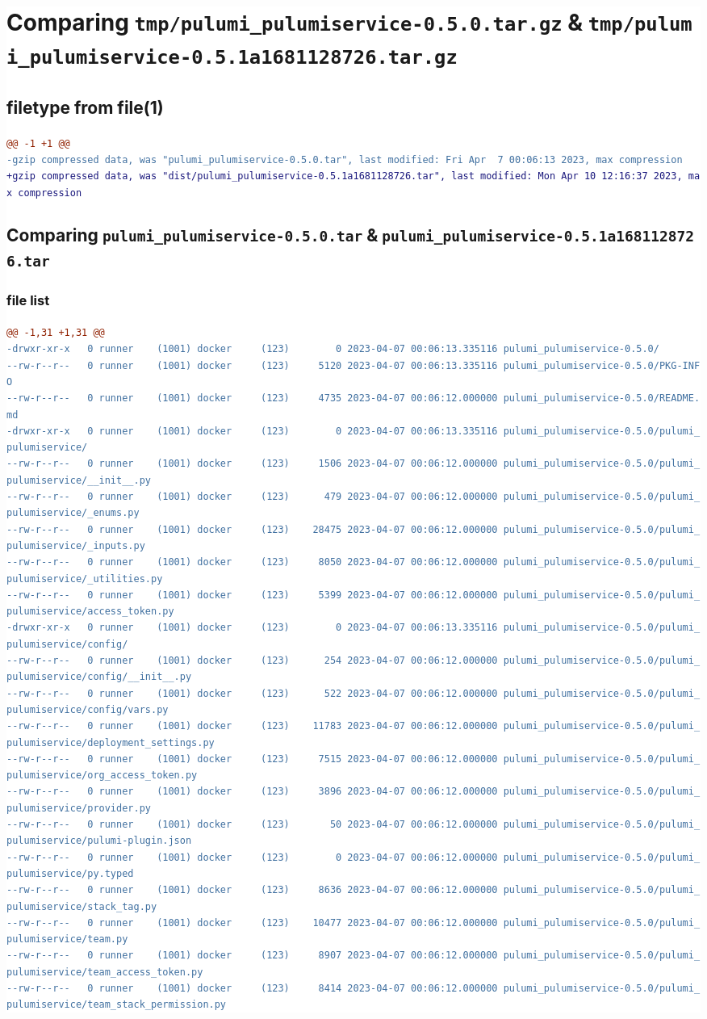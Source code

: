 # Comparing `tmp/pulumi_pulumiservice-0.5.0.tar.gz` & `tmp/pulumi_pulumiservice-0.5.1a1681128726.tar.gz`

## filetype from file(1)

```diff
@@ -1 +1 @@
-gzip compressed data, was "pulumi_pulumiservice-0.5.0.tar", last modified: Fri Apr  7 00:06:13 2023, max compression
+gzip compressed data, was "dist/pulumi_pulumiservice-0.5.1a1681128726.tar", last modified: Mon Apr 10 12:16:37 2023, max compression
```

## Comparing `pulumi_pulumiservice-0.5.0.tar` & `pulumi_pulumiservice-0.5.1a1681128726.tar`

### file list

```diff
@@ -1,31 +1,31 @@
-drwxr-xr-x   0 runner    (1001) docker     (123)        0 2023-04-07 00:06:13.335116 pulumi_pulumiservice-0.5.0/
--rw-r--r--   0 runner    (1001) docker     (123)     5120 2023-04-07 00:06:13.335116 pulumi_pulumiservice-0.5.0/PKG-INFO
--rw-r--r--   0 runner    (1001) docker     (123)     4735 2023-04-07 00:06:12.000000 pulumi_pulumiservice-0.5.0/README.md
-drwxr-xr-x   0 runner    (1001) docker     (123)        0 2023-04-07 00:06:13.335116 pulumi_pulumiservice-0.5.0/pulumi_pulumiservice/
--rw-r--r--   0 runner    (1001) docker     (123)     1506 2023-04-07 00:06:12.000000 pulumi_pulumiservice-0.5.0/pulumi_pulumiservice/__init__.py
--rw-r--r--   0 runner    (1001) docker     (123)      479 2023-04-07 00:06:12.000000 pulumi_pulumiservice-0.5.0/pulumi_pulumiservice/_enums.py
--rw-r--r--   0 runner    (1001) docker     (123)    28475 2023-04-07 00:06:12.000000 pulumi_pulumiservice-0.5.0/pulumi_pulumiservice/_inputs.py
--rw-r--r--   0 runner    (1001) docker     (123)     8050 2023-04-07 00:06:12.000000 pulumi_pulumiservice-0.5.0/pulumi_pulumiservice/_utilities.py
--rw-r--r--   0 runner    (1001) docker     (123)     5399 2023-04-07 00:06:12.000000 pulumi_pulumiservice-0.5.0/pulumi_pulumiservice/access_token.py
-drwxr-xr-x   0 runner    (1001) docker     (123)        0 2023-04-07 00:06:13.335116 pulumi_pulumiservice-0.5.0/pulumi_pulumiservice/config/
--rw-r--r--   0 runner    (1001) docker     (123)      254 2023-04-07 00:06:12.000000 pulumi_pulumiservice-0.5.0/pulumi_pulumiservice/config/__init__.py
--rw-r--r--   0 runner    (1001) docker     (123)      522 2023-04-07 00:06:12.000000 pulumi_pulumiservice-0.5.0/pulumi_pulumiservice/config/vars.py
--rw-r--r--   0 runner    (1001) docker     (123)    11783 2023-04-07 00:06:12.000000 pulumi_pulumiservice-0.5.0/pulumi_pulumiservice/deployment_settings.py
--rw-r--r--   0 runner    (1001) docker     (123)     7515 2023-04-07 00:06:12.000000 pulumi_pulumiservice-0.5.0/pulumi_pulumiservice/org_access_token.py
--rw-r--r--   0 runner    (1001) docker     (123)     3896 2023-04-07 00:06:12.000000 pulumi_pulumiservice-0.5.0/pulumi_pulumiservice/provider.py
--rw-r--r--   0 runner    (1001) docker     (123)       50 2023-04-07 00:06:12.000000 pulumi_pulumiservice-0.5.0/pulumi_pulumiservice/pulumi-plugin.json
--rw-r--r--   0 runner    (1001) docker     (123)        0 2023-04-07 00:06:12.000000 pulumi_pulumiservice-0.5.0/pulumi_pulumiservice/py.typed
--rw-r--r--   0 runner    (1001) docker     (123)     8636 2023-04-07 00:06:12.000000 pulumi_pulumiservice-0.5.0/pulumi_pulumiservice/stack_tag.py
--rw-r--r--   0 runner    (1001) docker     (123)    10477 2023-04-07 00:06:12.000000 pulumi_pulumiservice-0.5.0/pulumi_pulumiservice/team.py
--rw-r--r--   0 runner    (1001) docker     (123)     8907 2023-04-07 00:06:12.000000 pulumi_pulumiservice-0.5.0/pulumi_pulumiservice/team_access_token.py
--rw-r--r--   0 runner    (1001) docker     (123)     8414 2023-04-07 00:06:12.000000 pulumi_pulumiservice-0.5.0/pulumi_pulumiservice/team_stack_permission.py
```
